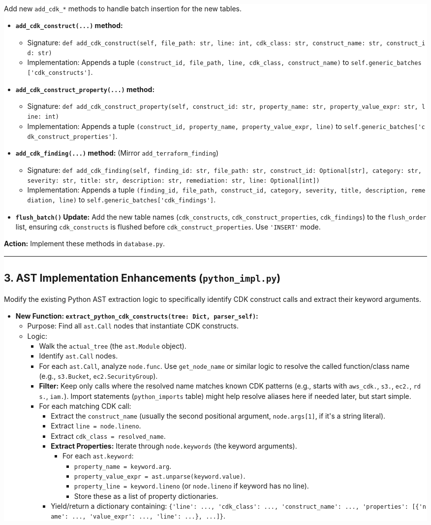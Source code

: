 Add new `add_cdk_*` methods to handle batch insertion for the new tables.

  * **`add_cdk_construct(...)` method:**

      * Signature: `def add_cdk_construct(self, file_path: str, line: int, cdk_class: str, construct_name: str, construct_id: str)`
      * Implementation: Appends a tuple `(construct_id, file_path, line, cdk_class, construct_name)` to `self.generic_batches['cdk_constructs']`.

  * **`add_cdk_construct_property(...)` method:**

      * Signature: `def add_cdk_construct_property(self, construct_id: str, property_name: str, property_value_expr: str, line: int)`
      * Implementation: Appends a tuple `(construct_id, property_name, property_value_expr, line)` to `self.generic_batches['cdk_construct_properties']`.

  * **`add_cdk_finding(...)` method:** (Mirror `add_terraform_finding`)

      * Signature: `def add_cdk_finding(self, finding_id: str, file_path: str, construct_id: Optional[str], category: str, severity: str, title: str, description: str, remediation: str, line: Optional[int])`
      * Implementation: Appends a tuple `(finding_id, file_path, construct_id, category, severity, title, description, remediation, line)` to `self.generic_batches['cdk_findings']`.

  * **`flush_batch()` Update:** Add the new table names (`cdk_constructs`, `cdk_construct_properties`, `cdk_findings`) to the `flush_order` list, ensuring `cdk_constructs` is flushed before `cdk_construct_properties`. Use `'INSERT'` mode.

**Action:** Implement these methods in `database.py`.

-----

## 3\. AST Implementation Enhancements (`python_impl.py`)

Modify the existing Python AST extraction logic to specifically identify CDK construct calls and extract their keyword arguments.

  * **New Function: `extract_python_cdk_constructs(tree: Dict, parser_self)`:**
      * Purpose: Find all `ast.Call` nodes that instantiate CDK constructs.
      * Logic:
          * Walk the `actual_tree` (the `ast.Module` object).
          * Identify `ast.Call` nodes.
          * For each `ast.Call`, analyze `node.func`. Use `get_node_name` or similar logic to resolve the called function/class name (e.g., `s3.Bucket`, `ec2.SecurityGroup`).
          * **Filter:** Keep only calls where the resolved name matches known CDK patterns (e.g., starts with `aws_cdk.`, `s3.`, `ec2.`, `rds.`, `iam.`). Import statements (`python_imports` table) might help resolve aliases here if needed later, but start simple.
          * For each matching CDK call:
              * Extract the `construct_name` (usually the second positional argument, `node.args[1]`, if it's a string literal).
              * Extract `line = node.lineno`.
              * Extract `cdk_class = resolved_name`.
              * **Extract Properties:** Iterate through `node.keywords` (the keyword arguments).
                  * For each `ast.keyword`:
                      * `property_name = keyword.arg`.
                      * `property_value_expr = ast.unparse(keyword.value)`.
                      * `property_line = keyword.lineno` (or `node.lineno` if keyword has no line).
                      * Store these as a list of property dictionaries.
              * Yield/return a dictionary containing: `{'line': ..., 'cdk_class': ..., 'construct_name': ..., 'properties': [{'name': ..., 'value_expr': ..., 'line': ...}, ...]}`.
